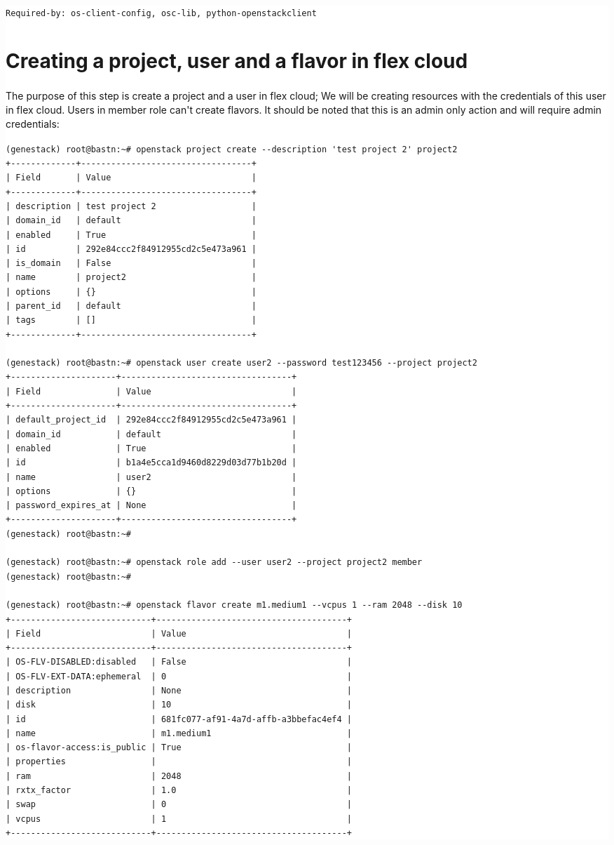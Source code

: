   ```shell
  Required-by: os-client-config, osc-lib, python-openstackclient
  ```

# Creating a project, user and a flavor in flex cloud

  The purpose of this step is create a project and a user in flex cloud; We will be creating resources with the credentials of this
  user in flex cloud. Users in member role can't create flavors. It should be noted that this is an admin only action and will 
  require admin credentials:
  ```shell
  (genestack) root@bastn:~# openstack project create --description 'test project 2' project2
  +-------------+----------------------------------+
  | Field       | Value                            |
  +-------------+----------------------------------+
  | description | test project 2                   |
  | domain_id   | default                          |
  | enabled     | True                             |
  | id          | 292e84ccc2f84912955cd2c5e473a961 |
  | is_domain   | False                            |
  | name        | project2                         |
  | options     | {}                               |
  | parent_id   | default                          |
  | tags        | []                               |
  +-------------+----------------------------------+

  (genestack) root@bastn:~# openstack user create user2 --password test123456 --project project2
  +---------------------+----------------------------------+
  | Field               | Value                            |
  +---------------------+----------------------------------+
  | default_project_id  | 292e84ccc2f84912955cd2c5e473a961 |
  | domain_id           | default                          |
  | enabled             | True                             |
  | id                  | b1a4e5cca1d9460d8229d03d77b1b20d |
  | name                | user2                            |
  | options             | {}                               |
  | password_expires_at | None                             |
  +---------------------+----------------------------------+
  (genestack) root@bastn:~# 

  (genestack) root@bastn:~# openstack role add --user user2 --project project2 member
  (genestack) root@bastn:~#

  (genestack) root@bastn:~# openstack flavor create m1.medium1 --vcpus 1 --ram 2048 --disk 10 
  +----------------------------+--------------------------------------+
  | Field                      | Value                                |
  +----------------------------+--------------------------------------+
  | OS-FLV-DISABLED:disabled   | False                                |
  | OS-FLV-EXT-DATA:ephemeral  | 0                                    |
  | description                | None                                 |
  | disk                       | 10                                   |
  | id                         | 681fc077-af91-4a7d-affb-a3bbefac4ef4 |
  | name                       | m1.medium1                           |
  | os-flavor-access:is_public | True                                 |
  | properties                 |                                      |
  | ram                        | 2048                                 |
  | rxtx_factor                | 1.0                                  |
  | swap                       | 0                                    |
  | vcpus                      | 1                                    |
  +----------------------------+--------------------------------------+
  ```
